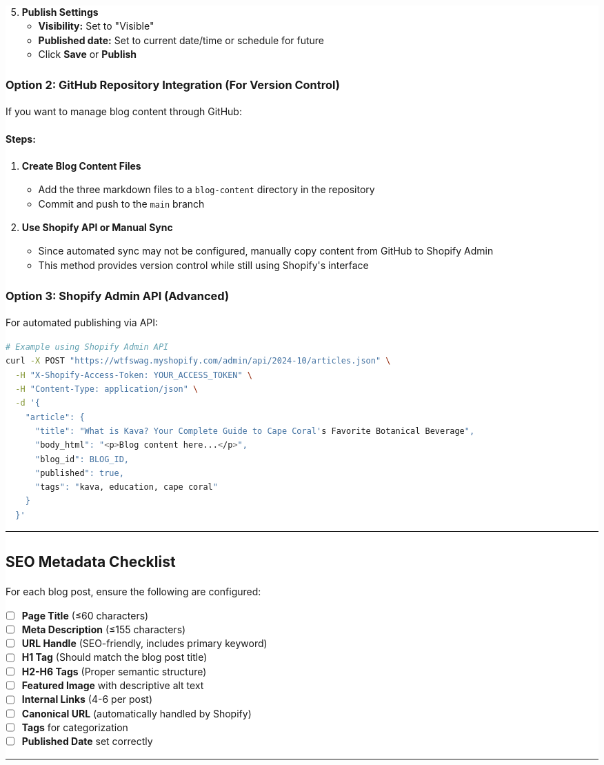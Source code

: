 5. **Publish Settings**
   - **Visibility:** Set to "Visible"
   - **Published date:** Set to current date/time or schedule for future
   - Click **Save** or **Publish**

### Option 2: GitHub Repository Integration (For Version Control)

If you want to manage blog content through GitHub:

#### Steps:

1. **Create Blog Content Files**
   - Add the three markdown files to a `blog-content` directory in the repository
   - Commit and push to the `main` branch

2. **Use Shopify API or Manual Sync**
   - Since automated sync may not be configured, manually copy content from GitHub to Shopify Admin
   - This method provides version control while still using Shopify's interface

### Option 3: Shopify Admin API (Advanced)

For automated publishing via API:

```bash
# Example using Shopify Admin API
curl -X POST "https://wtfswag.myshopify.com/admin/api/2024-10/articles.json" \
  -H "X-Shopify-Access-Token: YOUR_ACCESS_TOKEN" \
  -H "Content-Type: application/json" \
  -d '{
    "article": {
      "title": "What is Kava? Your Complete Guide to Cape Coral's Favorite Botanical Beverage",
      "body_html": "<p>Blog content here...</p>",
      "blog_id": BLOG_ID,
      "published": true,
      "tags": "kava, education, cape coral"
    }
  }'
```

---

## SEO Metadata Checklist

For each blog post, ensure the following are configured:

- [ ] **Page Title** (≤60 characters)
- [ ] **Meta Description** (≤155 characters)
- [ ] **URL Handle** (SEO-friendly, includes primary keyword)
- [ ] **H1 Tag** (Should match the blog post title)
- [ ] **H2-H6 Tags** (Proper semantic structure)
- [ ] **Featured Image** with descriptive alt text
- [ ] **Internal Links** (4-6 per post)
- [ ] **Canonical URL** (automatically handled by Shopify)
- [ ] **Tags** for categorization
- [ ] **Published Date** set correctly

---